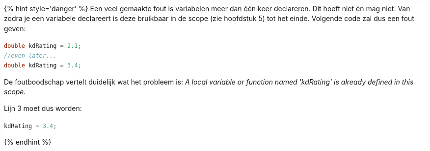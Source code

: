 
{% hint style='danger' %}
Een veel gemaakte fout is variabelen meer dan één keer declareren. Dit hoeft niet én mag niet. Van zodra je een variabele declareert is deze bruikbaar in de scope (zie hoofdstuk 5) tot het einde.
Volgende code zal dus een fout geven:

```java
double kdRating = 2.1;
//even later...
double kdRating = 3.4; 
```

De foutboodschap vertelt duidelijk wat het probleem is: *A local variable or function named 'kdRating' is already defined in this scope.*

Lijn 3 moet dus worden:
 

```java
kdRating = 3.4; 
```

{% endhint %}


